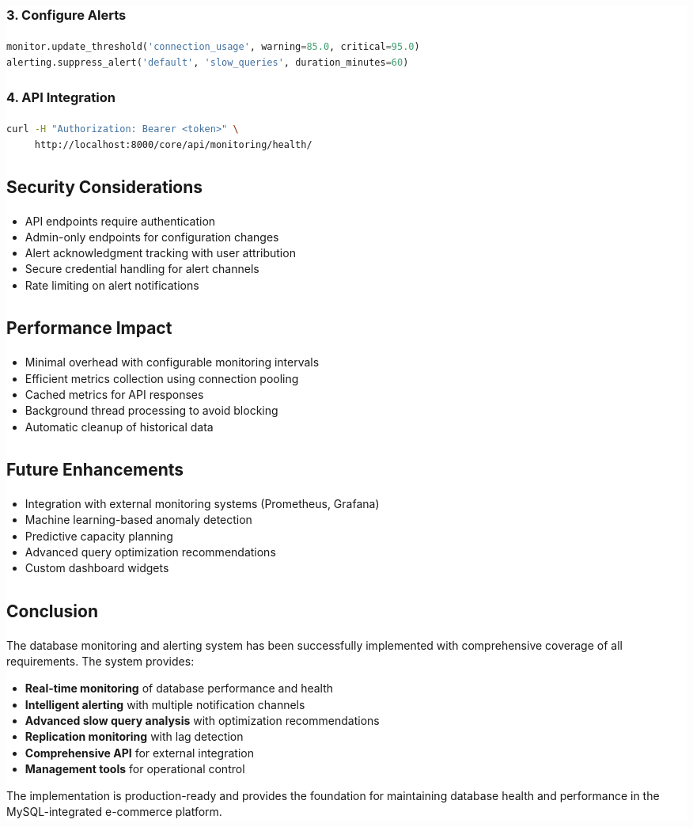 ### 3. Configure Alerts
```python
monitor.update_threshold('connection_usage', warning=85.0, critical=95.0)
alerting.suppress_alert('default', 'slow_queries', duration_minutes=60)
```

### 4. API Integration
```bash
curl -H "Authorization: Bearer <token>" \
     http://localhost:8000/core/api/monitoring/health/
```

## Security Considerations

- API endpoints require authentication
- Admin-only endpoints for configuration changes
- Alert acknowledgment tracking with user attribution
- Secure credential handling for alert channels
- Rate limiting on alert notifications

## Performance Impact

- Minimal overhead with configurable monitoring intervals
- Efficient metrics collection using connection pooling
- Cached metrics for API responses
- Background thread processing to avoid blocking
- Automatic cleanup of historical data

## Future Enhancements

- Integration with external monitoring systems (Prometheus, Grafana)
- Machine learning-based anomaly detection
- Predictive capacity planning
- Advanced query optimization recommendations
- Custom dashboard widgets

## Conclusion

The database monitoring and alerting system has been successfully implemented with comprehensive coverage of all requirements. The system provides:

- **Real-time monitoring** of database performance and health
- **Intelligent alerting** with multiple notification channels
- **Advanced slow query analysis** with optimization recommendations
- **Replication monitoring** with lag detection
- **Comprehensive API** for external integration
- **Management tools** for operational control

The implementation is production-ready and provides the foundation for maintaining database health and performance in the MySQL-integrated e-commerce platform.